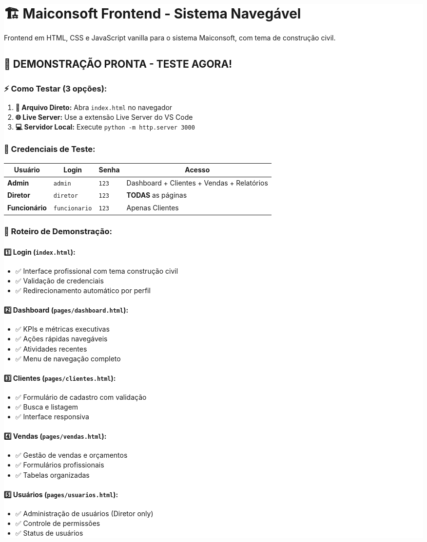 # 🏗️ Maiconsoft Frontend - Sistema Navegável

Frontend em HTML, CSS e JavaScript vanilla para o sistema Maiconsoft, com tema de construção civil.

## 🚀 **DEMONSTRAÇÃO PRONTA - TESTE AGORA!**

### **⚡ Como Testar (3 opções):**

1. **📁 Arquivo Direto:** Abra `index.html` no navegador
2. **🌐 Live Server:** Use a extensão Live Server do VS Code
3. **💻 Servidor Local:** Execute `python -m http.server 3000`

### **🔑 Credenciais de Teste:**

| **Usuário** | **Login** | **Senha** | **Acesso** |
|-------------|-----------|-----------|------------|
| **Admin** | `admin` | `123` | Dashboard + Clientes + Vendas + Relatórios |
| **Diretor** | `diretor` | `123` | **TODAS** as páginas |
| **Funcionário** | `funcionario` | `123` | Apenas Clientes |

### **🎯 Roteiro de Demonstração:**

#### **1️⃣ Login (`index.html`):**
- ✅ Interface profissional com tema construção civil
- ✅ Validação de credenciais
- ✅ Redirecionamento automático por perfil

#### **2️⃣ Dashboard (`pages/dashboard.html`):**
- ✅ KPIs e métricas executivas
- ✅ Ações rápidas navegáveis
- ✅ Atividades recentes
- ✅ Menu de navegação completo

#### **3️⃣ Clientes (`pages/clientes.html`):**
- ✅ Formulário de cadastro com validação
- ✅ Busca e listagem
- ✅ Interface responsiva

#### **4️⃣ Vendas (`pages/vendas.html`):**
- ✅ Gestão de vendas e orçamentos
- ✅ Formulários profissionais
- ✅ Tabelas organizadas

#### **5️⃣ Usuários (`pages/usuarios.html`):**
- ✅ Administração de usuários (Diretor only)
- ✅ Controle de permissões
- ✅ Status de usuários
